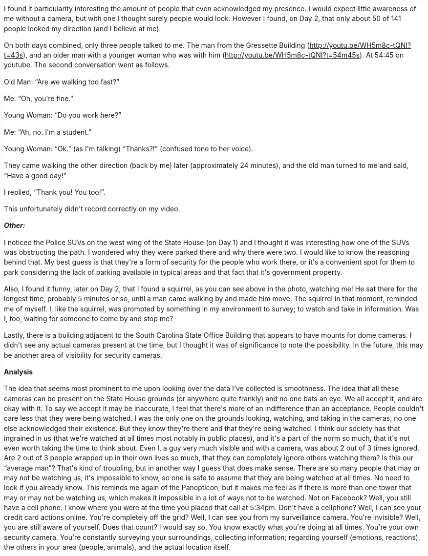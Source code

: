 I found it particularity interesting the amount of people that even acknowledged my presence. I would expect little awareness of me without a camera, but with one I thought surely people would look. However I found, on Day 2, that only about 50 of 141 people looked my direction (and I believe at me).

On both days combined, only three people talked to me. The man from the Gressette Building (<http://youtu.be/WH5m8c-tQNI?t=43s>), and an older man with a younger woman who was with him (<http://youtu.be/WH5m8c-tQNI?t=54m45s>). At 54:45 on youtube. The second conversation went as follows.

Old Man: “Are we walking too fast?”

Me: “Oh, you're fine.”

Young Woman: “Do you work here?”

Me: “Ah, no. I'm a student.”

Young Woman: “Ok.” (as I'm talking) “Thanks?!” (confused tone to her voice).

They came walking the other direction (back by me) later (approximately 24 minutes), and the old man turned to me and said, “Have a good day!”

I replied, “Thank you! You too!”.

This unfortunately didn't record correctly on my video.

***Other:***

I noticed the Police SUVs on the west wing of the State House (on Day 1) and I thought it was interesting how one of the SUVs was obstructing the path. I wondered why they were parked there and why there were two. I would like to know the reasoning behind that. My best guess is that they're a form of security for the people who work there, or it's a convenient spot for them to park considering the lack of parking available in typical areas and that fact that it's government property.

Also, I found it funny, later on Day 2, that I found a squirrel, as you can see above in the photo, watching me! He sat there for the longest time, probably 5 minutes or so, until a man came walking by and made him move. The squirrel in that moment, reminded me of myself. I, like the squirrel, was prompted by something in my environment to survey; to watch and take in information. Was I, too, waiting for someone to come by and stop me?

Lastly, there is a building adjacent to the South Carolina State Office Building that appears to have mounts for dome cameras. I didn't see any actual cameras present at the time, but I thought it was of significance to note the possibility. In the future, this may be another area of visibility for security cameras.

**Analysis**

The idea that seems most prominent to me upon looking over the data I've collected is smoothness. The idea that all these cameras can be present on the State House grounds (or anywhere quite frankly) and no one bats an eye. We all accept it, and are okay with it. To say we accept it may be inaccurate, I feel that there's more of an indifference than an acceptance. People couldn't care less that they were being watched. I was the only one on the grounds looking, watching, and taking in the cameras, no one else acknowledged their existence. But they know they're there and that they're being watched. I think our society has that ingrained in us (that we're watched at all times most notably in public places), and it's a part of the norm so much, that it's not even worth taking the time to think about. Even I, a guy very much visible and with a camera, was about 2 out of 3 times ignored. Are 2 out of 3 people wrapped up in their own lives so much, that they can completely ignore others watching them? Is this our “average man”? That's kind of troubling, but in another way I guess that does make sense. There are so many people that may or may not be watching us; it's impossible to know, so one is safe to assume that they are being watched at all times. No need to look if you already know. This reminds me again of the Panopticon, but it makes me feel as if there is more than one tower that may or may not be watching us, which makes it impossible in a lot of ways not to be watched. Not on Facebook? Well, you still have a cell phone. I know where you were at the time you placed that call at 5:34pm. Don't have a cellphone? Well, I can see your credit card actions online. You're completely off the grid? Well, I can see you from my surveillance camera. You're invisible? Well, you are still aware of yourself. Does that count? I would say so. You know exactly what you're doing at all times. You're your own security camera. You're constantly surveying your surroundings, collecting information; regarding yourself (emotions, reactions), the others in your area (people, animals), and the actual location itself.
